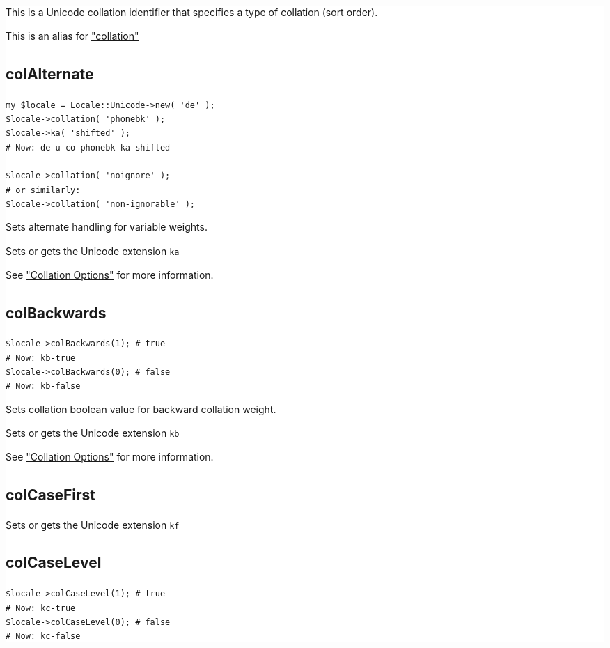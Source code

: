 This is a Unicode collation identifier that specifies a type of collation (sort order).

This is an alias for ["collation"](#collation)

## colAlternate

    my $locale = Locale::Unicode->new( 'de' );
    $locale->collation( 'phonebk' );
    $locale->ka( 'shifted' );
    # Now: de-u-co-phonebk-ka-shifted

    $locale->collation( 'noignore' );
    # or similarly:
    $locale->collation( 'non-ignorable' );

Sets alternate handling for variable weights.

Sets or gets the Unicode extension `ka`

See ["Collation Options"](#collation-options) for more information.

## colBackwards

    $locale->colBackwards(1); # true
    # Now: kb-true
    $locale->colBackwards(0); # false
    # Now: kb-false

Sets collation boolean value for backward collation weight.

Sets or gets the Unicode extension `kb`

See ["Collation Options"](#collation-options) for more information.

## colCaseFirst

Sets or gets the Unicode extension `kf`

## colCaseLevel

    $locale->colCaseLevel(1); # true
    # Now: kc-true
    $locale->colCaseLevel(0); # false
    # Now: kc-false
